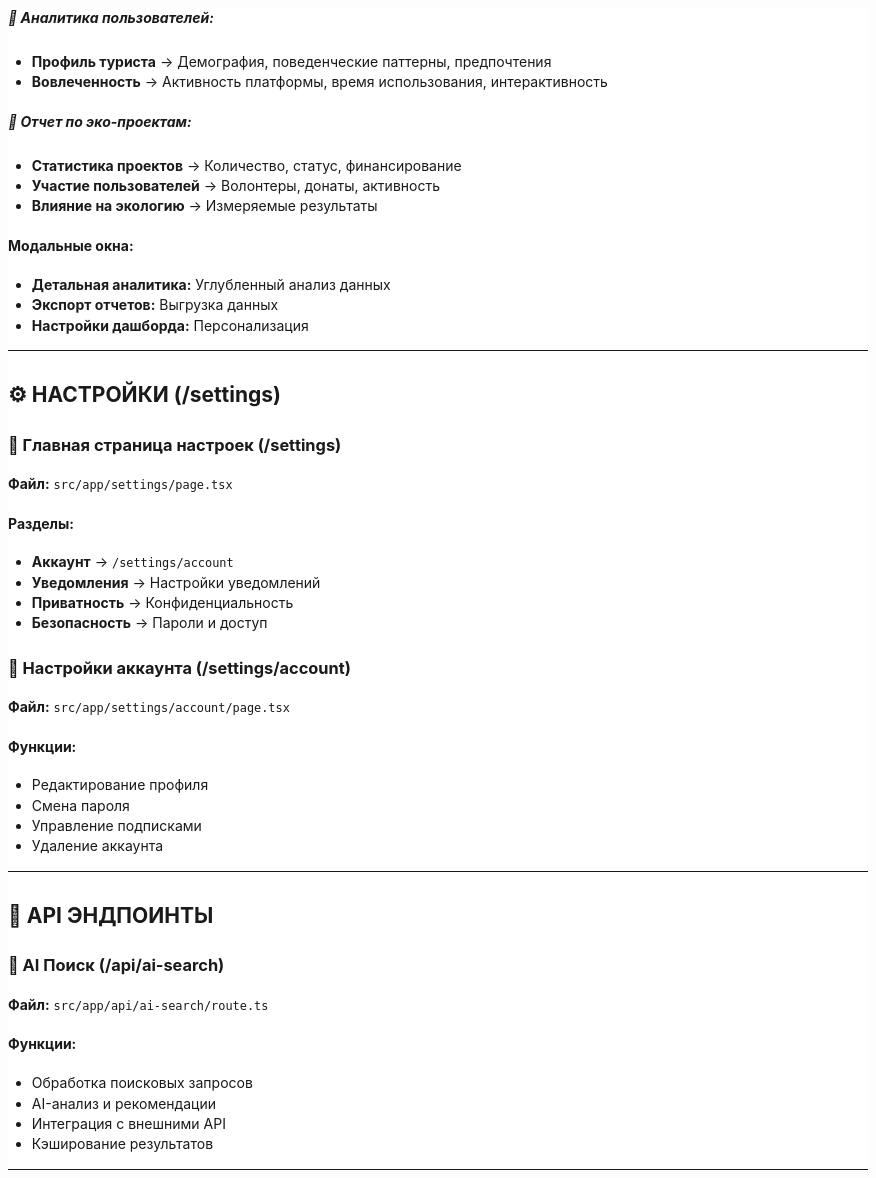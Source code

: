 ##### 👥 Аналитика пользователей:
- **Профиль туриста** → Демография, поведенческие паттерны, предпочтения
- **Вовлеченность** → Активность платформы, время использования, интерактивность

##### 🏢 Отчет по эко-проектам:
- **Статистика проектов** → Количество, статус, финансирование
- **Участие пользователей** → Волонтеры, донаты, активность
- **Влияние на экологию** → Измеряемые результаты

#### Модальные окна:
- **Детальная аналитика:** Углубленный анализ данных
- **Экспорт отчетов:** Выгрузка данных
- **Настройки дашборда:** Персонализация

---

## ⚙️ НАСТРОЙКИ (/settings)

### 📱 Главная страница настроек (/settings)
**Файл:** `src/app/settings/page.tsx`

#### Разделы:
- **Аккаунт** → `/settings/account`
- **Уведомления** → Настройки уведомлений
- **Приватность** → Конфиденциальность
- **Безопасность** → Пароли и доступ

### 👤 Настройки аккаунта (/settings/account)
**Файл:** `src/app/settings/account/page.tsx`

#### Функции:
- Редактирование профиля
- Смена пароля
- Управление подписками
- Удаление аккаунта

---

## 🔧 API ЭНДПОИНТЫ

### 🤖 AI Поиск (/api/ai-search)
**Файл:** `src/app/api/ai-search/route.ts`

#### Функции:
- Обработка поисковых запросов
- AI-анализ и рекомендации
- Интеграция с внешними API
- Кэширование результатов

---
